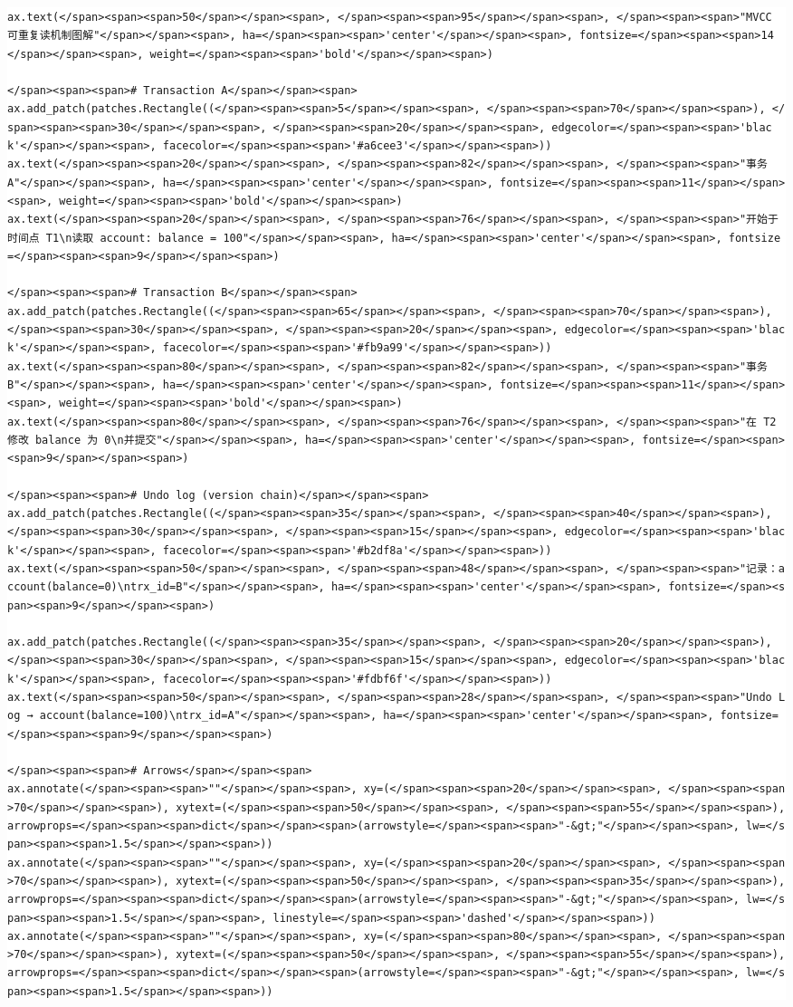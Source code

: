 ```
ax.text(</span><span><span>50</span></span><span>, </span><span><span>95</span></span><span>, </span><span><span>"MVCC 可重复读机制图解"</span></span><span>, ha=</span><span><span>'center'</span></span><span>, fontsize=</span><span><span>14</span></span><span>, weight=</span><span><span>'bold'</span></span><span>)

</span><span><span># Transaction A</span></span><span>
ax.add_patch(patches.Rectangle((</span><span><span>5</span></span><span>, </span><span><span>70</span></span><span>), </span><span><span>30</span></span><span>, </span><span><span>20</span></span><span>, edgecolor=</span><span><span>'black'</span></span><span>, facecolor=</span><span><span>'#a6cee3'</span></span><span>))
ax.text(</span><span><span>20</span></span><span>, </span><span><span>82</span></span><span>, </span><span><span>"事务 A"</span></span><span>, ha=</span><span><span>'center'</span></span><span>, fontsize=</span><span><span>11</span></span><span>, weight=</span><span><span>'bold'</span></span><span>)
ax.text(</span><span><span>20</span></span><span>, </span><span><span>76</span></span><span>, </span><span><span>"开始于时间点 T1\n读取 account: balance = 100"</span></span><span>, ha=</span><span><span>'center'</span></span><span>, fontsize=</span><span><span>9</span></span><span>)

</span><span><span># Transaction B</span></span><span>
ax.add_patch(patches.Rectangle((</span><span><span>65</span></span><span>, </span><span><span>70</span></span><span>), </span><span><span>30</span></span><span>, </span><span><span>20</span></span><span>, edgecolor=</span><span><span>'black'</span></span><span>, facecolor=</span><span><span>'#fb9a99'</span></span><span>))
ax.text(</span><span><span>80</span></span><span>, </span><span><span>82</span></span><span>, </span><span><span>"事务 B"</span></span><span>, ha=</span><span><span>'center'</span></span><span>, fontsize=</span><span><span>11</span></span><span>, weight=</span><span><span>'bold'</span></span><span>)
ax.text(</span><span><span>80</span></span><span>, </span><span><span>76</span></span><span>, </span><span><span>"在 T2 修改 balance 为 0\n并提交"</span></span><span>, ha=</span><span><span>'center'</span></span><span>, fontsize=</span><span><span>9</span></span><span>)

</span><span><span># Undo log (version chain)</span></span><span>
ax.add_patch(patches.Rectangle((</span><span><span>35</span></span><span>, </span><span><span>40</span></span><span>), </span><span><span>30</span></span><span>, </span><span><span>15</span></span><span>, edgecolor=</span><span><span>'black'</span></span><span>, facecolor=</span><span><span>'#b2df8a'</span></span><span>))
ax.text(</span><span><span>50</span></span><span>, </span><span><span>48</span></span><span>, </span><span><span>"记录：account(balance=0)\ntrx_id=B"</span></span><span>, ha=</span><span><span>'center'</span></span><span>, fontsize=</span><span><span>9</span></span><span>)

ax.add_patch(patches.Rectangle((</span><span><span>35</span></span><span>, </span><span><span>20</span></span><span>), </span><span><span>30</span></span><span>, </span><span><span>15</span></span><span>, edgecolor=</span><span><span>'black'</span></span><span>, facecolor=</span><span><span>'#fdbf6f'</span></span><span>))
ax.text(</span><span><span>50</span></span><span>, </span><span><span>28</span></span><span>, </span><span><span>"Undo Log → account(balance=100)\ntrx_id=A"</span></span><span>, ha=</span><span><span>'center'</span></span><span>, fontsize=</span><span><span>9</span></span><span>)

</span><span><span># Arrows</span></span><span>
ax.annotate(</span><span><span>""</span></span><span>, xy=(</span><span><span>20</span></span><span>, </span><span><span>70</span></span><span>), xytext=(</span><span><span>50</span></span><span>, </span><span><span>55</span></span><span>), arrowprops=</span><span><span>dict</span></span><span>(arrowstyle=</span><span><span>"-&gt;"</span></span><span>, lw=</span><span><span>1.5</span></span><span>))
ax.annotate(</span><span><span>""</span></span><span>, xy=(</span><span><span>20</span></span><span>, </span><span><span>70</span></span><span>), xytext=(</span><span><span>50</span></span><span>, </span><span><span>35</span></span><span>), arrowprops=</span><span><span>dict</span></span><span>(arrowstyle=</span><span><span>"-&gt;"</span></span><span>, lw=</span><span><span>1.5</span></span><span>, linestyle=</span><span><span>'dashed'</span></span><span>))
ax.annotate(</span><span><span>""</span></span><span>, xy=(</span><span><span>80</span></span><span>, </span><span><span>70</span></span><span>), xytext=(</span><span><span>50</span></span><span>, </span><span><span>55</span></span><span>), arrowprops=</span><span><span>dict</span></span><span>(arrowstyle=</span><span><span>"-&gt;"</span></span><span>, lw=</span><span><span>1.5</span></span><span>))

```